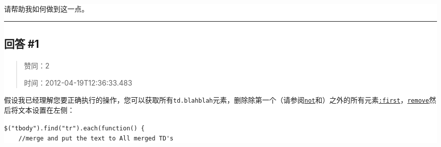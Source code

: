 请帮助我如何做到这一点。

* * *

## 回答 #1

> 赞同：2
> 
> 时间：2012-04-19T12:36:33.483

假设我已经理解您要正确执行的操作，您可以获取所有`td.blahblah`元素，删除除第一个（请参阅[`not`](http://api.jquery.com/not/)和）之外的所有元素[`:first`](http://api.jquery.com/first-selector/)，[`remove`](http://api.jquery.com/remove/)然后将文本设置在左侧：

```
$("tbody").find("tr").each(function() {
    //merge and put the text to All merged TD's
